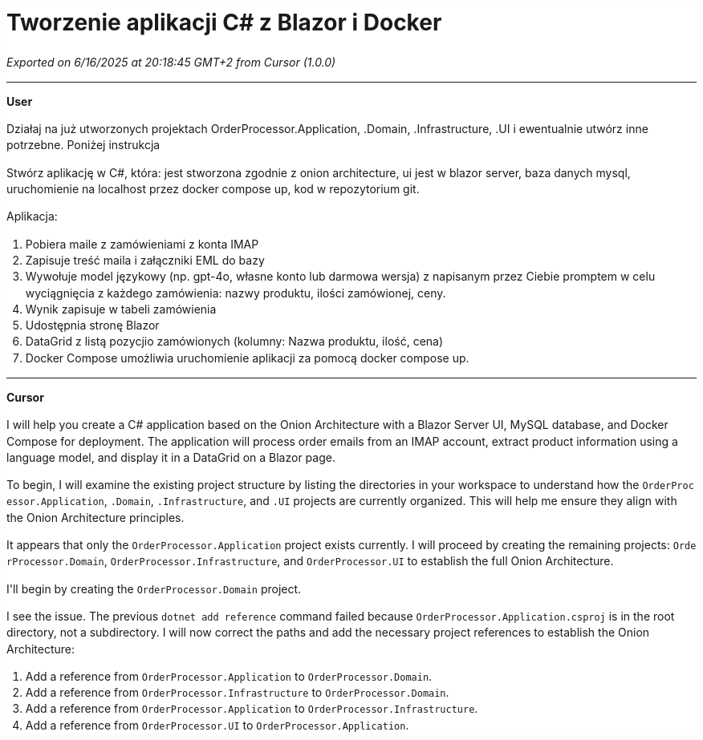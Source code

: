 # Tworzenie aplikacji C# z Blazor i Docker
_Exported on 6/16/2025 at 20:18:45 GMT+2 from Cursor (1.0.0)_

---

**User**

Działaj na już utworzonych projektach OrderProcessor.Application, .Domain, .Infrastructure, .UI i ewentualnie utwórz inne potrzebne. Poniżej instrukcja 

Stwórz aplikację w C#, która:
 jest stworzona zgodnie z onion architecture,
 ui jest w blazor server,
 baza danych mysql,
 uruchomienie na localhost przez docker compose up,
 kod w repozytorium git.

Aplikacja: 
1. Pobiera maile z zamówieniami z konta IMAP
2. Zapisuje treść maila i załączniki EML do bazy
3. Wywołuje model językowy (np. gpt-4o, własne konto lub darmowa wersja) z napisanym przez Ciebie promptem w celu wyciągnięcia z każdego zamówienia: nazwy produktu, ilości zamówionej, ceny.
4. Wynik zapisuje w tabeli zamówienia
5. Udostępnia stronę Blazor
6. DataGrid z listą pozycjio zamówionych (kolumny: Nazwa produktu, ilość, cena)
7. Docker Compose umożliwia uruchomienie aplikacji za pomocą docker compose up.

---

**Cursor**

I will help you create a C# application based on the Onion Architecture with a Blazor Server UI, MySQL database, and Docker Compose for deployment. The application will process order emails from an IMAP account, extract product information using a language model, and display it in a DataGrid on a Blazor page.

To begin, I will examine the existing project structure by listing the directories in your workspace to understand how the `OrderProcessor.Application`, `.Domain`, `.Infrastructure`, and `.UI` projects are currently organized. This will help me ensure they align with the Onion Architecture principles.

It appears that only the `OrderProcessor.Application` project exists currently. I will proceed by creating the remaining projects: `OrderProcessor.Domain`, `OrderProcessor.Infrastructure`, and `OrderProcessor.UI` to establish the full Onion Architecture.

I'll begin by creating the `OrderProcessor.Domain` project.

I see the issue. The previous `dotnet add reference` command failed because `OrderProcessor.Application.csproj` is in the root directory, not a subdirectory. I will now correct the paths and add the necessary project references to establish the Onion Architecture:

1.  Add a reference from `OrderProcessor.Application` to `OrderProcessor.Domain`.
2.  Add a reference from `OrderProcessor.Infrastructure` to `OrderProcessor.Domain`.
3.  Add a reference from `OrderProcessor.Application` to `OrderProcessor.Infrastructure`.
4.  Add a reference from `OrderProcessor.UI` to `OrderProcessor.Application`.
